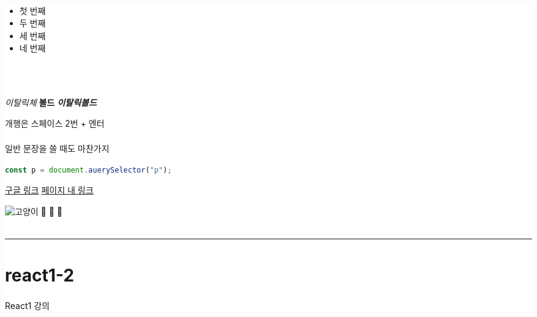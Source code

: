 - 첫 번째
- 두 번째
- 세 번째
- 네 번째 

<br><br>

*이탈릭체*
**볼드**
***이탈릭볼드*** 

개행은 스페이스 2번 + 엔터 <br><br>
일반 문장을 쓸 때도 마찬가지

```js 코드 입력 시 사용
const p = document.auerySelector("p");
```

[구글 링크](http://google.com)
[페이지 내 링크](#리스트)

![고양이](고양이.jpg)
🎄
🎅
🎁
<br><br>

---
# react1-2
React1 강의 
